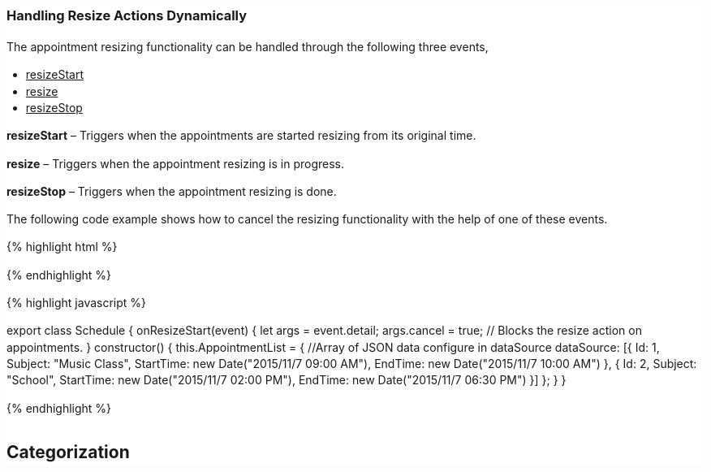 ### Handling Resize Actions Dynamically

The appointment resizing functionality can be handled through the following three events,

* [resizeStart](/api/js/ejschedule#events:resizestart)
* [resize](/api/js/ejschedule#events:resize)
* [resizeStop](/api/js/ejschedule#events:resizestop)

**resizeStart** – Triggers when the appointments are started resizing from its original time.

**resize** – Triggers when the appointment resizing is in progress.

**resizeStop** – Triggers when the appointment resizing is done.

The following code example shows how to cancel the resizing functionality with the help of one of these events.

{% highlight html %}

<template>
    <div>
        <ej-schedule id="Schedule1" e-current-date="11/07/2015" e-on-resize-start.trigger="onResizeStart($event)" e-appointment-settings.bind="AppointmentList"></ej-schedule>
    </div>
</template>

{% endhighlight %}

{% highlight javascript %}

export class Schedule {
    onResizeStart(event) {
        let args = event.detail;
        args.cancel = true; // Blocks the resize action on appointments.
    }
    constructor() {
        this.AppointmentList = {
            //Array of JSON data configure in dataSource
            dataSource: [{
                Id: 1,
                Subject: "Music Class",
                StartTime: new Date("2015/11/7 09:00 AM"),
                EndTime: new Date("2015/11/7 10:00 AM")
            }, {
                Id: 2,
                Subject: "School",
                StartTime: new Date("2015/11/7 02:00 PM"),
                EndTime: new Date("2015/11/7 06:30 PM")
            }]
        };
    }
}

{% endhighlight %}

## Categorization
